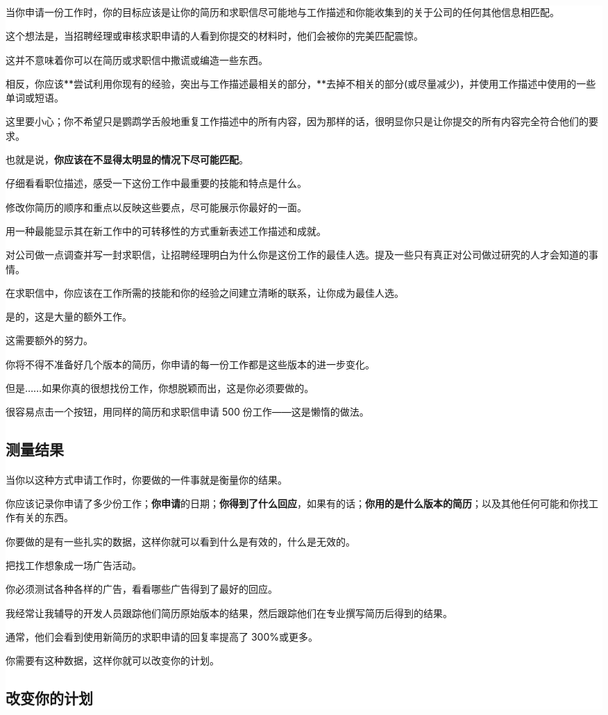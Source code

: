 当你申请一份工作时，你的目标应该是让你的简历和求职信尽可能地与工作描述和你能收集到的关于公司的任何其他信息相匹配。

这个想法是，当招聘经理或审核求职申请的人看到你提交的材料时，他们会被你的完美匹配震惊。

这并不意味着你可以在简历或求职信中撒谎或编造一些东西。

相反，你应该**尝试利用你现有的经验，突出与工作描述最相关的部分，**去掉不相关的部分(或尽量减少)，并使用工作描述中使用的一些单词或短语。

这里要小心；你不希望只是鹦鹉学舌般地重复工作描述中的所有内容，因为那样的话，很明显你只是让你提交的所有内容完全符合他们的要求。

也就是说，**你应该在不显得太明显的情况下尽可能匹配**。

仔细看看职位描述，感受一下这份工作中最重要的技能和特点是什么。

修改你简历的顺序和重点以反映这些要点，尽可能展示你最好的一面。

用一种最能显示其在新工作中的可转移性的方式重新表述工作描述和成就。

对公司做一点调查并写一封求职信，让招聘经理明白为什么你是这份工作的最佳人选。提及一些只有真正对公司做过研究的人才会知道的事情。

在求职信中，你应该在工作所需的技能和你的经验之间建立清晰的联系，让你成为最佳人选。

是的，这是大量的额外工作。

这需要额外的努力。

你将不得不准备好几个版本的简历，你申请的每一份工作都是这些版本的进一步变化。

但是……如果你真的很想找份工作，你想脱颖而出，这是你必须要做的。

很容易点击一个按钮，用同样的简历和求职信申请 500 份工作——这是懒惰的做法。

## 测量结果

当你以这种方式申请工作时，你要做的一件事就是衡量你的结果。

你应该记录你申请了多少份工作；**你申请**的日期；**你得到了什么回应**，如果有的话；**你用的是什么版本的简历**；以及其他任何可能和你找工作有关的东西。

你要做的是有一些扎实的数据，这样你就可以看到什么是有效的，什么是无效的。

把找工作想象成一场广告活动。

你必须测试各种各样的广告，看看哪些广告得到了最好的回应。

我经常让我辅导的开发人员跟踪他们简历原始版本的结果，然后跟踪他们在专业撰写简历后得到的结果。

通常，他们会看到使用新简历的求职申请的回复率提高了 300%或更多。

你需要有这种数据，这样你就可以改变你的计划。

## 改变你的计划
